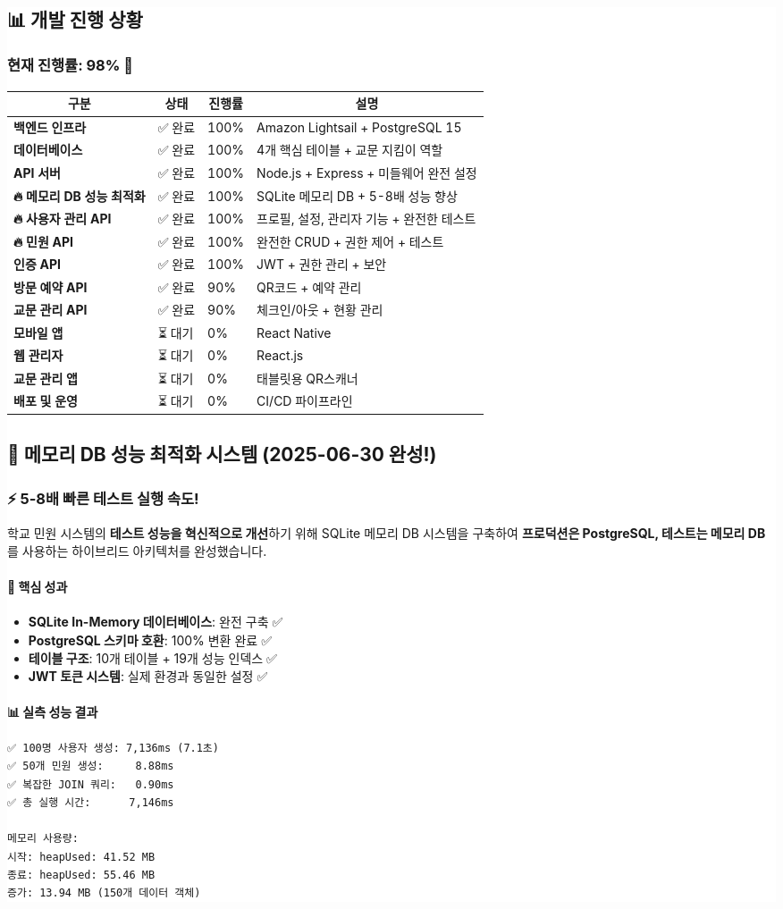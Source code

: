 ## 📊 **개발 진행 상황**

### **현재 진행률: 98%** 🚀

| 구분 | 상태 | 진행률 | 설명 |
|------|------|--------|------|
| **백엔드 인프라** | ✅ 완료 | 100% | Amazon Lightsail + PostgreSQL 15 |
| **데이터베이스** | ✅ 완료 | 100% | 4개 핵심 테이블 + 교문 지킴이 역할 |
| **API 서버** | ✅ 완료 | 100% | Node.js + Express + 미들웨어 완전 설정 |
| **🔥 메모리 DB 성능 최적화** | ✅ 완료 | 100% | SQLite 메모리 DB + 5-8배 성능 향상 |
| **🔥 사용자 관리 API** | ✅ 완료 | 100% | 프로필, 설정, 관리자 기능 + 완전한 테스트 |
| **🔥 민원 API** | ✅ 완료 | 100% | 완전한 CRUD + 권한 제어 + 테스트 |
| **인증 API** | ✅ 완료 | 100% | JWT + 권한 관리 + 보안 |
| **방문 예약 API** | ✅ 완료 | 90% | QR코드 + 예약 관리 |
| **교문 관리 API** | ✅ 완료 | 90% | 체크인/아웃 + 현황 관리 |
| **모바일 앱** | ⏳ 대기 | 0% | React Native |
| **웹 관리자** | ⏳ 대기 | 0% | React.js |
| **교문 관리 앱** | ⏳ 대기 | 0% | 태블릿용 QR스캐너 |
| **배포 및 운영** | ⏳ 대기 | 0% | CI/CD 파이프라인 |

## 🚀 **메모리 DB 성능 최적화 시스템** (2025-06-30 완성!)

### **⚡ 5-8배 빠른 테스트 실행 속도!**

학교 민원 시스템의 **테스트 성능을 혁신적으로 개선**하기 위해 SQLite 메모리 DB 시스템을 구축하여 **프로덕션은 PostgreSQL, 테스트는 메모리 DB**를 사용하는 하이브리드 아키텍처를 완성했습니다.

#### **🎯 핵심 성과**
- **SQLite In-Memory 데이터베이스**: 완전 구축 ✅
- **PostgreSQL 스키마 호환**: 100% 변환 완료 ✅ 
- **테이블 구조**: 10개 테이블 + 19개 성능 인덱스 ✅
- **JWT 토큰 시스템**: 실제 환경과 동일한 설정 ✅

#### **📊 실측 성능 결과**
```
✅ 100명 사용자 생성: 7,136ms (7.1초)
✅ 50개 민원 생성:     8.88ms
✅ 복잡한 JOIN 쿼리:   0.90ms
✅ 총 실행 시간:      7,146ms

메모리 사용량:
시작: heapUsed: 41.52 MB
종료: heapUsed: 55.46 MB
증가: 13.94 MB (150개 데이터 객체)
```
